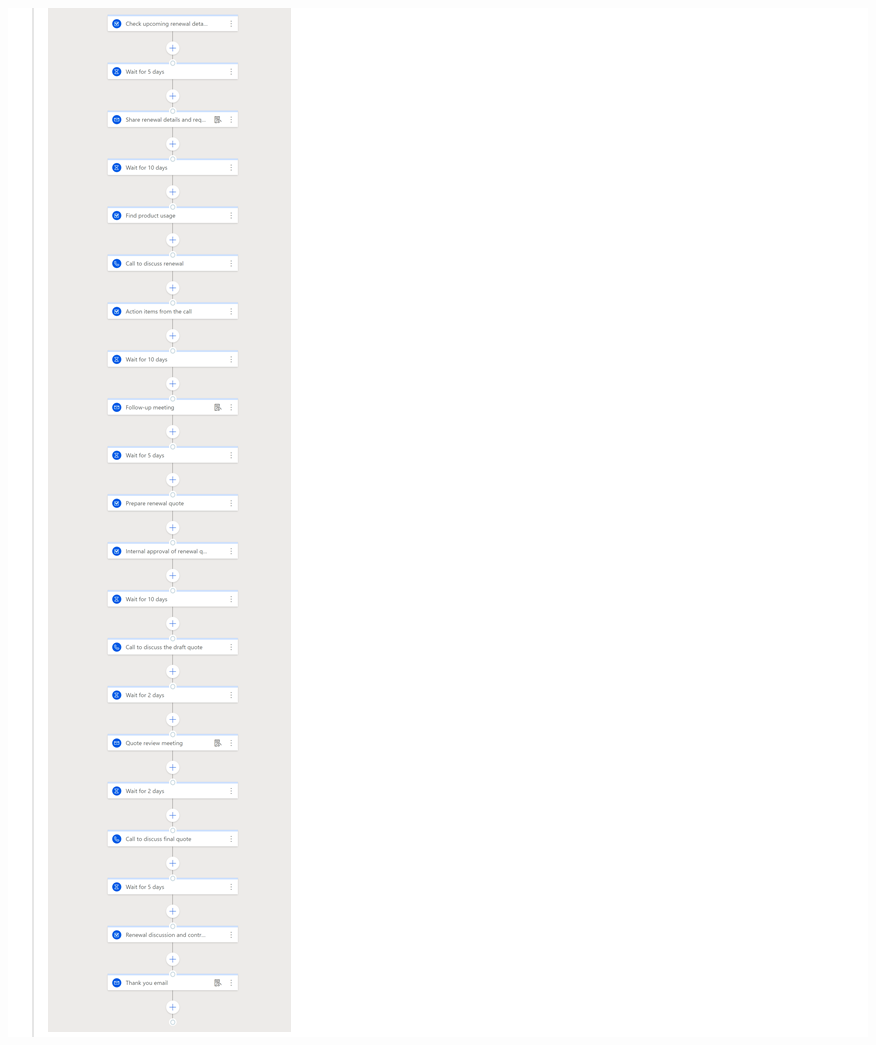 >![Sequence flow diagram of the Upcoming account renewal template](media/st-upcoming-account-renewal.png "Sequence flow diagram of the Upcoming account renewal template") 

